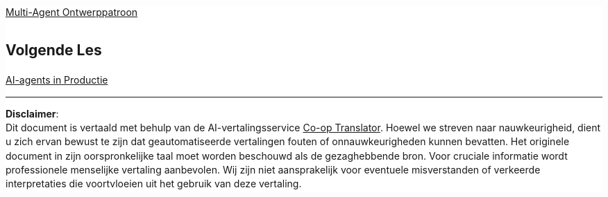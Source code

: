 [Multi-Agent Ontwerppatroon](../08-multi-agent/README.md)

## Volgende Les

[AI-agents in Productie](../10-ai-agents-production/README.md)

---

**Disclaimer**:  
Dit document is vertaald met behulp van de AI-vertalingsservice [Co-op Translator](https://github.com/Azure/co-op-translator). Hoewel we streven naar nauwkeurigheid, dient u zich ervan bewust te zijn dat geautomatiseerde vertalingen fouten of onnauwkeurigheden kunnen bevatten. Het originele document in zijn oorspronkelijke taal moet worden beschouwd als de gezaghebbende bron. Voor cruciale informatie wordt professionele menselijke vertaling aanbevolen. Wij zijn niet aansprakelijk voor eventuele misverstanden of verkeerde interpretaties die voortvloeien uit het gebruik van deze vertaling.